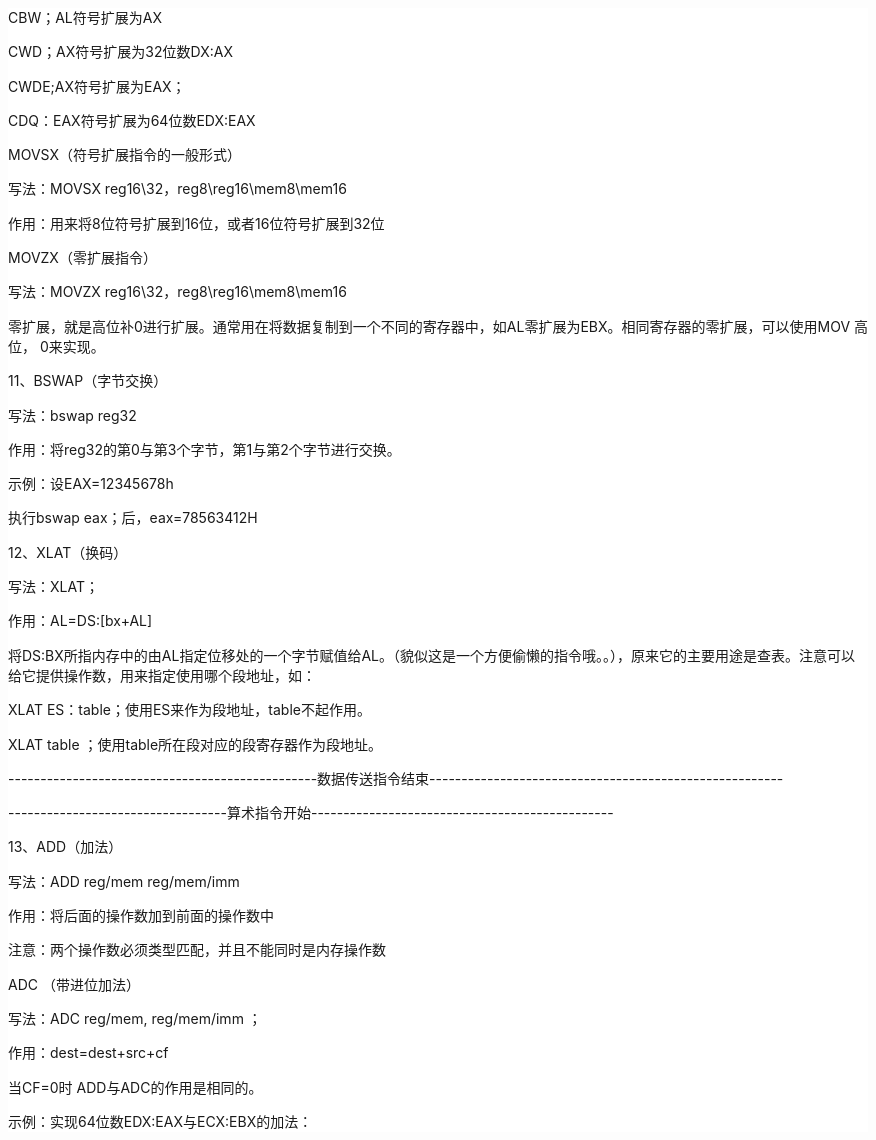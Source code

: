 CBW；AL符号扩展为AX

CWD；AX符号扩展为32位数DX:AX

CWDE;AX符号扩展为EAX；

CDQ：EAX符号扩展为64位数EDX:EAX

MOVSX（符号扩展指令的一般形式）

写法：MOVSX reg16\32，reg8\reg16\mem8\mem16

作用：用来将8位符号扩展到16位，或者16位符号扩展到32位

MOVZX（零扩展指令）

写法：MOVZX reg16\32，reg8\reg16\mem8\mem16

零扩展，就是高位补0进行扩展。通常用在将数据复制到一个不同的寄存器中，如AL零扩展为EBX。相同寄存器的零扩展，可以使用MOV 高位， 0来实现。

11、BSWAP（字节交换）

写法：bswap reg32

作用：将reg32的第0与第3个字节，第1与第2个字节进行交换。

示例：设EAX=12345678h

执行bswap eax；后，eax=78563412H

12、XLAT（换码）

写法：XLAT；

作用：AL=DS:[bx+AL]

将DS:BX所指内存中的由AL指定位移处的一个字节赋值给AL。（貌似这是一个方便偷懒的指令哦。。），原来它的主要用途是查表。注意可以给它提供操作数，用来指定使用哪个段地址，如：

XLAT ES：table；使用ES来作为段地址，table不起作用。

XLAT table ；使用table所在段对应的段寄存器作为段地址。

------------------------------------------------数据传送指令结束-------------------------------------------------------

 

----------------------------------算术指令开始-----------------------------------------------

13、ADD（加法）

写法：ADD reg/mem reg/mem/imm

作用：将后面的操作数加到前面的操作数中

注意：两个操作数必须类型匹配，并且不能同时是内存操作数

ADC （带进位加法）

写法：ADC reg/mem, reg/mem/imm ；

作用：dest=dest+src+cf

当CF=0时 ADD与ADC的作用是相同的。

示例：实现64位数EDX:EAX与ECX:EBX的加法：

